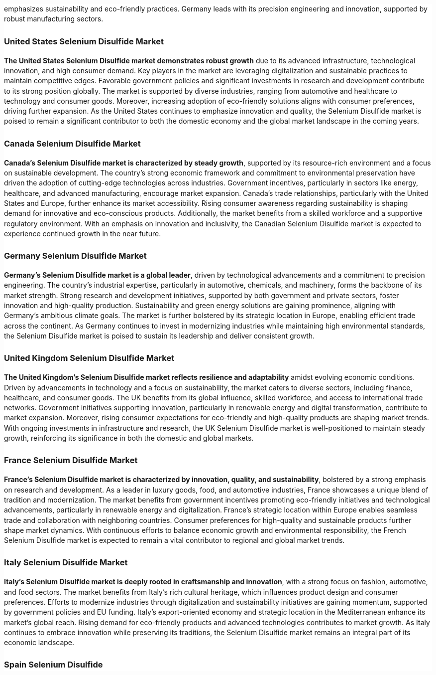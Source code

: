 emphasizes sustainability and eco-friendly practices. Germany leads with its precision engineering and innovation, supported by robust manufacturing sectors.</span></em></p></blockquote><h3><strong>United States Selenium Disulfide Market</strong></h3><p><strong>The United States Selenium Disulfide market demonstrates robust growth</strong> due to its advanced infrastructure, technological innovation, and high consumer demand. Key players in the market are leveraging digitalization and sustainable practices to maintain competitive edges. Favorable government policies and significant investments in research and development contribute to its strong position globally. The market is supported by diverse industries, ranging from automotive and healthcare to technology and consumer goods. Moreover, increasing adoption of eco-friendly solutions aligns with consumer preferences, driving further expansion. As the United States continues to emphasize innovation and quality, the Selenium Disulfide market is poised to remain a significant contributor to both the domestic economy and the global market landscape in the coming years.</p><h3><strong>Canada Selenium Disulfide Market</strong></h3><p><strong>Canada&rsquo;s Selenium Disulfide market is characterized by steady growth</strong>, supported by its resource-rich environment and a focus on sustainable development. The country&rsquo;s strong economic framework and commitment to environmental preservation have driven the adoption of cutting-edge technologies across industries. Government incentives, particularly in sectors like energy, healthcare, and advanced manufacturing, encourage market expansion. Canada&rsquo;s trade relationships, particularly with the United States and Europe, further enhance its market accessibility. Rising consumer awareness regarding sustainability is shaping demand for innovative and eco-conscious products. Additionally, the market benefits from a skilled workforce and a supportive regulatory environment. With an emphasis on innovation and inclusivity, the Canadian Selenium Disulfide market is expected to experience continued growth in the near future.</p><h3><strong>Germany Selenium Disulfide Market</strong></h3><p><strong>Germany&rsquo;s Selenium Disulfide market is a global leader</strong>, driven by technological advancements and a commitment to precision engineering. The country&rsquo;s industrial expertise, particularly in automotive, chemicals, and machinery, forms the backbone of its market strength. Strong research and development initiatives, supported by both government and private sectors, foster innovation and high-quality production. Sustainability and green energy solutions are gaining prominence, aligning with Germany&rsquo;s ambitious climate goals. The market is further bolstered by its strategic location in Europe, enabling efficient trade across the continent. As Germany continues to invest in modernizing industries while maintaining high environmental standards, the Selenium Disulfide market is poised to sustain its leadership and deliver consistent growth.</p><h3><strong>United Kingdom Selenium Disulfide Market</strong></h3><p><strong>The United Kingdom&rsquo;s Selenium Disulfide market reflects resilience and adaptability</strong> amidst evolving economic conditions. Driven by advancements in technology and a focus on sustainability, the market caters to diverse sectors, including finance, healthcare, and consumer goods. The UK benefits from its global influence, skilled workforce, and access to international trade networks. Government initiatives supporting innovation, particularly in renewable energy and digital transformation, contribute to market expansion. Moreover, rising consumer expectations for eco-friendly and high-quality products are shaping market trends. With ongoing investments in infrastructure and research, the UK Selenium Disulfide market is well-positioned to maintain steady growth, reinforcing its significance in both the domestic and global markets.</p><h3><strong>France Selenium Disulfide Market</strong></h3><p><strong>France&rsquo;s Selenium Disulfide market is characterized by innovation, quality, and sustainability</strong>, bolstered by a strong emphasis on research and development. As a leader in luxury goods, food, and automotive industries, France showcases a unique blend of tradition and modernization. The market benefits from government incentives promoting eco-friendly initiatives and technological advancements, particularly in renewable energy and digitalization. France&rsquo;s strategic location within Europe enables seamless trade and collaboration with neighboring countries. Consumer preferences for high-quality and sustainable products further shape market dynamics. With continuous efforts to balance economic growth and environmental responsibility, the French Selenium Disulfide market is expected to remain a vital contributor to regional and global market trends.</p><h3><strong>Italy Selenium Disulfide Market</strong></h3><p><strong>Italy&rsquo;s Selenium Disulfide market is deeply rooted in craftsmanship and innovation</strong>, with a strong focus on fashion, automotive, and food sectors. The market benefits from Italy&rsquo;s rich cultural heritage, which influences product design and consumer preferences. Efforts to modernize industries through digitalization and sustainability initiatives are gaining momentum, supported by government policies and EU funding. Italy&rsquo;s export-oriented economy and strategic location in the Mediterranean enhance its market&rsquo;s global reach. Rising demand for eco-friendly products and advanced technologies contributes to market growth. As Italy continues to embrace innovation while preserving its traditions, the Selenium Disulfide market remains an integral part of its economic landscape.</p><h3><strong>Spain Selenium Disulfide